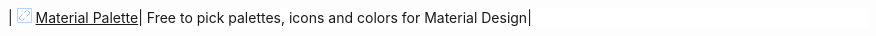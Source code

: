 | <img src="image/others.svg" width="15" height="15" alt="Material Palette" /> [Material Palette](https://www.materialpalette.com/)| Free to pick palettes, icons and colors for Material Design|